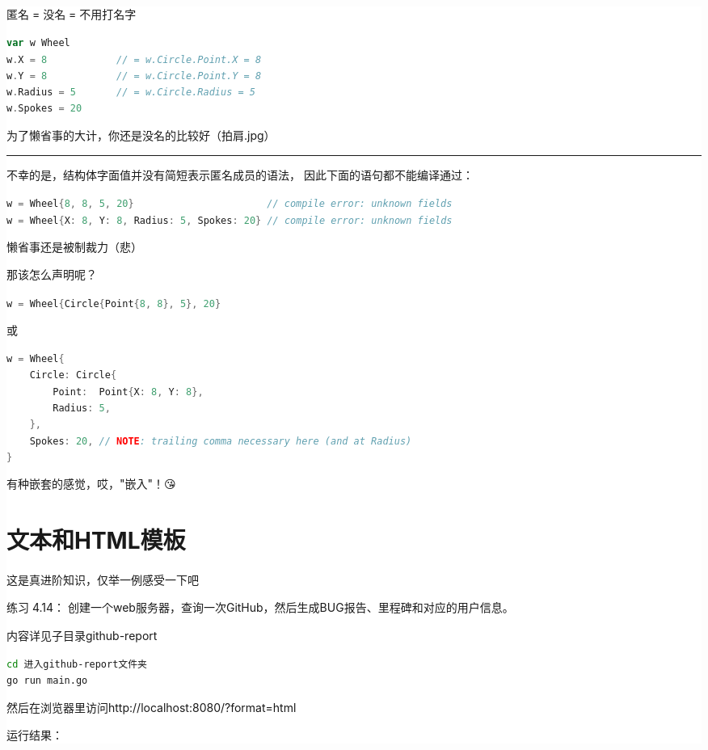 匿名 = 没名 = 不用打名字
```go
var w Wheel
w.X = 8            // = w.Circle.Point.X = 8
w.Y = 8            // = w.Circle.Point.Y = 8
w.Radius = 5       // = w.Circle.Radius = 5
w.Spokes = 20
```

为了懒省事的大计，你还是没名的比较好（拍肩.jpg）

---
不幸的是，结构体字面值并没有简短表示匿名成员的语法， 因此下面的语句都不能编译通过：
```go
w = Wheel{8, 8, 5, 20}                       // compile error: unknown fields
w = Wheel{X: 8, Y: 8, Radius: 5, Spokes: 20} // compile error: unknown fields
```

懒省事还是被制裁力（悲）

那该怎么声明呢？
```go
w = Wheel{Circle{Point{8, 8}, 5}, 20}
```
或
```go
w = Wheel{
    Circle: Circle{
        Point:  Point{X: 8, Y: 8},
        Radius: 5,
    },
    Spokes: 20, // NOTE: trailing comma necessary here (and at Radius)
}
```
有种嵌套的感觉，哎，"嵌入"！😘

# 文本和HTML模板
这是真进阶知识，仅举一例感受一下吧

练习 4.14： 创建一个web服务器，查询一次GitHub，然后生成BUG报告、里程碑和对应的用户信息。

内容详见子目录github-report
```bash
cd 进入github-report文件夹
go run main.go
```

然后在浏览器里访问http://localhost:8080/?format=html

运行结果：